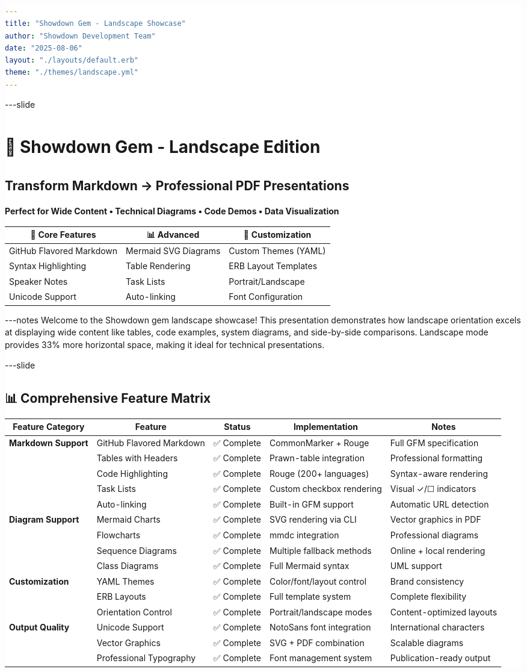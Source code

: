 ```yaml
---
title: "Showdown Gem - Landscape Showcase"
author: "Showdown Development Team"  
date: "2025-08-06"
layout: "./layouts/default.erb"
theme: "./themes/landscape.yml"
---
```


---slide
# 🚀 Showdown Gem - Landscape Edition

## Transform Markdown → Professional PDF Presentations

**Perfect for Wide Content • Technical Diagrams • Code Demos • Data Visualization**

| 🎯 **Core Features** | 📊 **Advanced** | 🎨 **Customization** |
|---------------------|------------------|----------------------|
| GitHub Flavored Markdown | Mermaid SVG Diagrams | Custom Themes (YAML) |
| Syntax Highlighting | Table Rendering | ERB Layout Templates |
| Speaker Notes | Task Lists | Portrait/Landscape |
| Unicode Support | Auto-linking | Font Configuration |

---notes
Welcome to the Showdown gem landscape showcase! This presentation demonstrates how landscape orientation excels at displaying wide content like tables, code examples, system diagrams, and side-by-side comparisons. Landscape mode provides 33% more horizontal space, making it ideal for technical presentations.

---slide
## 📊 Comprehensive Feature Matrix

| Feature Category | Feature | Status | Implementation | Notes |
|-----------------|---------|--------|----------------|-------|
| **Markdown Support** | GitHub Flavored Markdown | ✅ Complete | CommonMarker + Rouge | Full GFM specification |
| | Tables with Headers | ✅ Complete | Prawn-table integration | Professional formatting |
| | Code Highlighting | ✅ Complete | Rouge (200+ languages) | Syntax-aware rendering |
| | Task Lists | ✅ Complete | Custom checkbox rendering | Visual ✓/☐ indicators |
| | Auto-linking | ✅ Complete | Built-in GFM support | Automatic URL detection |
| **Diagram Support** | Mermaid Charts | ✅ Complete | SVG rendering via CLI | Vector graphics in PDF |
| | Flowcharts | ✅ Complete | mmdc integration | Professional diagrams |
| | Sequence Diagrams | ✅ Complete | Multiple fallback methods | Online + local rendering |
| | Class Diagrams | ✅ Complete | Full Mermaid syntax | UML support |
| **Customization** | YAML Themes | ✅ Complete | Color/font/layout control | Brand consistency |
| | ERB Layouts | ✅ Complete | Full template system | Complete flexibility |
| | Orientation Control | ✅ Complete | Portrait/landscape modes | Content-optimized layouts |
| **Output Quality** | Unicode Support | ✅ Complete | NotoSans font integration | International characters |
| | Vector Graphics | ✅ Complete | SVG + PDF combination | Scalable diagrams |
| | Professional Typography | ✅ Complete | Font management system | Publication-ready output |